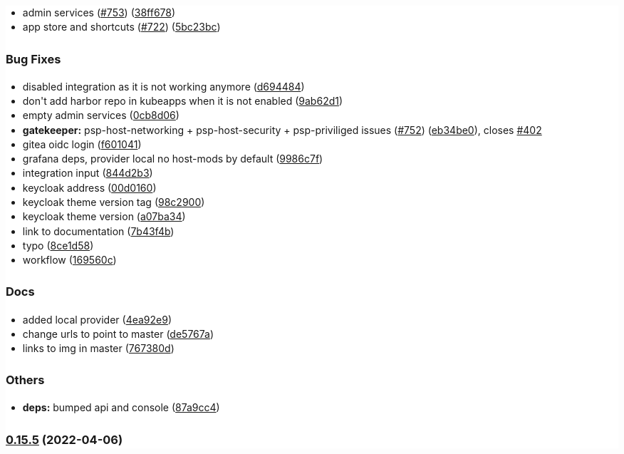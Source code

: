 - admin services ([#753](https://github.com/redkubes/otomi-core/issues/753)) ([38ff678](https://github.com/redkubes/otomi-core/commit/38ff6783aa18ab6b2fda3c18482b1fa99698cab7))
- app store and shortcuts ([#722](https://github.com/redkubes/otomi-core/issues/722)) ([5bc23bc](https://github.com/redkubes/otomi-core/commit/5bc23bc41f882123514a24907c2ce0bb2d71bf4e))

### Bug Fixes

- disabled integration as it is not working anymore ([d694484](https://github.com/redkubes/otomi-core/commit/d6944846febcf6876b341718ed11ad021fa6c5d7))
- don't add harbor repo in kubeapps when it is not enabled ([9ab62d1](https://github.com/redkubes/otomi-core/commit/9ab62d1a1af8ce9d46910098fc1079a3fd6f611d))
- empty admin services ([0cb8d06](https://github.com/redkubes/otomi-core/commit/0cb8d063ec05599a9e1cd60a6b2942ebdb04f8bc))
- **gatekeeper:** psp-host-networking + psp-host-security + psp-priviliged issues ([#752](https://github.com/redkubes/otomi-core/issues/752)) ([eb34be0](https://github.com/redkubes/otomi-core/commit/eb34be0c523f2c54e6aa7d2227374647e967e6af)), closes [#402](https://github.com/redkubes/otomi-core/issues/402)
- gitea oidc login ([f601041](https://github.com/redkubes/otomi-core/commit/f601041bef89766c1d1e14ab8862d8273fe38271))
- grafana deps, provider local no host-mods by default ([9986c7f](https://github.com/redkubes/otomi-core/commit/9986c7f855efaf94ee7bfec091b5cf2bc0838171))
- integration input ([844d2b3](https://github.com/redkubes/otomi-core/commit/844d2b33b82c95b55a99ea783aed4364c5fa741b))
- keycloak address ([00d0160](https://github.com/redkubes/otomi-core/commit/00d01601a4f1a013c0f6be971c9f94ded776c53b))
- keycloak theme version tag ([98c2900](https://github.com/redkubes/otomi-core/commit/98c290055ac02a0e7d26a7bcd0000816f32d5faf))
- keycloak theme version ([a07ba34](https://github.com/redkubes/otomi-core/commit/a07ba3451a931af79d53f3ea47c9135a0b04a33b))
- link to documentation ([7b43f4b](https://github.com/redkubes/otomi-core/commit/7b43f4b85f750dfe191934600737177b902a5310))
- typo ([8ce1d58](https://github.com/redkubes/otomi-core/commit/8ce1d587aae3f454f69ee612379ddbec2b23754f))
- workflow ([169560c](https://github.com/redkubes/otomi-core/commit/169560cda9dc32215ad2390b635f4d9b3bf8e30c))

### Docs

- added local provider ([4ea92e9](https://github.com/redkubes/otomi-core/commit/4ea92e94fc20e7923b9928ceb482e45a92391b0b))
- change urls to point to master ([de5767a](https://github.com/redkubes/otomi-core/commit/de5767ae19789e528531d1b7fde7916fe85ba0b3))
- links to img in master ([767380d](https://github.com/redkubes/otomi-core/commit/767380d1d5432dac09ffd044f92e92b2a57a21eb))

### Others

- **deps:** bumped api and console ([87a9cc4](https://github.com/redkubes/otomi-core/commit/87a9cc4a61bf5fa88a722f8d3c4092bc445d90b5))

### [0.15.5](https://github.com/redkubes/otomi-core/compare/v0.15.4...v0.15.5) (2022-04-06)
